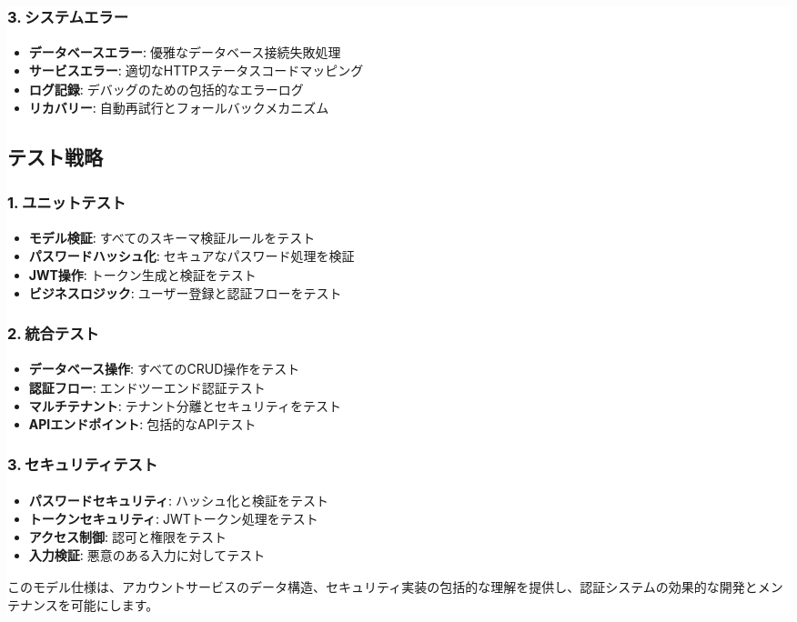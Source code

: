 ### 3. システムエラー
- **データベースエラー**: 優雅なデータベース接続失敗処理
- **サービスエラー**: 適切なHTTPステータスコードマッピング
- **ログ記録**: デバッグのための包括的なエラーログ
- **リカバリー**: 自動再試行とフォールバックメカニズム

## テスト戦略

### 1. ユニットテスト
- **モデル検証**: すべてのスキーマ検証ルールをテスト
- **パスワードハッシュ化**: セキュアなパスワード処理を検証
- **JWT操作**: トークン生成と検証をテスト
- **ビジネスロジック**: ユーザー登録と認証フローをテスト

### 2. 統合テスト
- **データベース操作**: すべてのCRUD操作をテスト
- **認証フロー**: エンドツーエンド認証テスト
- **マルチテナント**: テナント分離とセキュリティをテスト
- **APIエンドポイント**: 包括的なAPIテスト

### 3. セキュリティテスト
- **パスワードセキュリティ**: ハッシュ化と検証をテスト
- **トークンセキュリティ**: JWTトークン処理をテスト
- **アクセス制御**: 認可と権限をテスト
- **入力検証**: 悪意のある入力に対してテスト

このモデル仕様は、アカウントサービスのデータ構造、セキュリティ実装の包括的な理解を提供し、認証システムの効果的な開発とメンテナンスを可能にします。